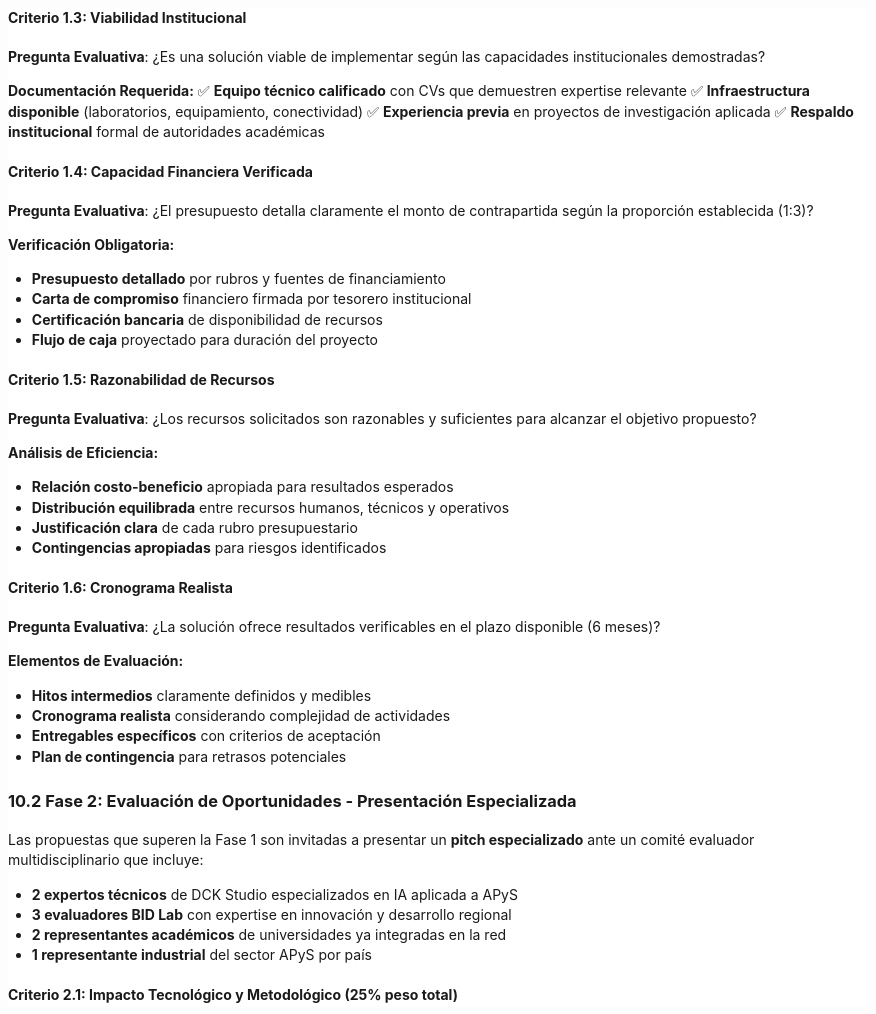 #### **Criterio 1.3: Viabilidad Institucional**
**Pregunta Evaluativa**: ¿Es una solución viable de implementar según las capacidades institucionales demostradas?

**Documentación Requerida:**
✅ **Equipo técnico calificado** con CVs que demuestren expertise relevante
✅ **Infraestructura disponible** (laboratorios, equipamiento, conectividad)
✅ **Experiencia previa** en proyectos de investigación aplicada
✅ **Respaldo institucional** formal de autoridades académicas

#### **Criterio 1.4: Capacidad Financiera Verificada**
**Pregunta Evaluativa**: ¿El presupuesto detalla claramente el monto de contrapartida según la proporción establecida (1:3)?

**Verificación Obligatoria:**
- **Presupuesto detallado** por rubros y fuentes de financiamiento
- **Carta de compromiso** financiero firmada por tesorero institucional
- **Certificación bancaria** de disponibilidad de recursos
- **Flujo de caja** proyectado para duración del proyecto

#### **Criterio 1.5: Razonabilidad de Recursos**
**Pregunta Evaluativa**: ¿Los recursos solicitados son razonables y suficientes para alcanzar el objetivo propuesto?

**Análisis de Eficiencia:**
- **Relación costo-beneficio** apropiada para resultados esperados
- **Distribución equilibrada** entre recursos humanos, técnicos y operativos
- **Justificación clara** de cada rubro presupuestario
- **Contingencias apropiadas** para riesgos identificados

#### **Criterio 1.6: Cronograma Realista**
**Pregunta Evaluativa**: ¿La solución ofrece resultados verificables en el plazo disponible (6 meses)?

**Elementos de Evaluación:**
- **Hitos intermedios** claramente definidos y medibles
- **Cronograma realista** considerando complejidad de actividades
- **Entregables específicos** con criterios de aceptación
- **Plan de contingencia** para retrasos potenciales

### **10.2 Fase 2: Evaluación de Oportunidades - Presentación Especializada**

Las propuestas que superen la Fase 1 son invitadas a presentar un **pitch especializado** ante un comité evaluador multidisciplinario que incluye:

- **2 expertos técnicos** de DCK Studio especializados en IA aplicada a APyS
- **3 evaluadores BID Lab** con expertise en innovación y desarrollo regional
- **2 representantes académicos** de universidades ya integradas en la red
- **1 representante industrial** del sector APyS por país

#### **Criterio 2.1: Impacto Tecnológico y Metodológico (25% peso total)**
